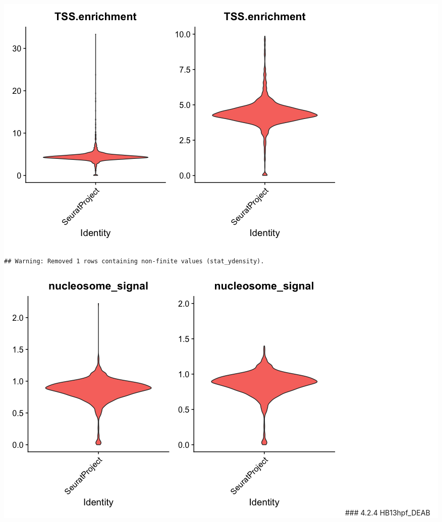 ![](01_Preprocessing_and_QC_files/figure-gfm/QC_ATAC_HB16-2.png)

    ## Warning: Removed 1 rows containing non-finite values (stat_ydensity).

![](01_Preprocessing_and_QC_files/figure-gfm/QC_ATAC_HB16-3.png)
\#\#\# 4.2.4 HB13hpf\_DEAB
